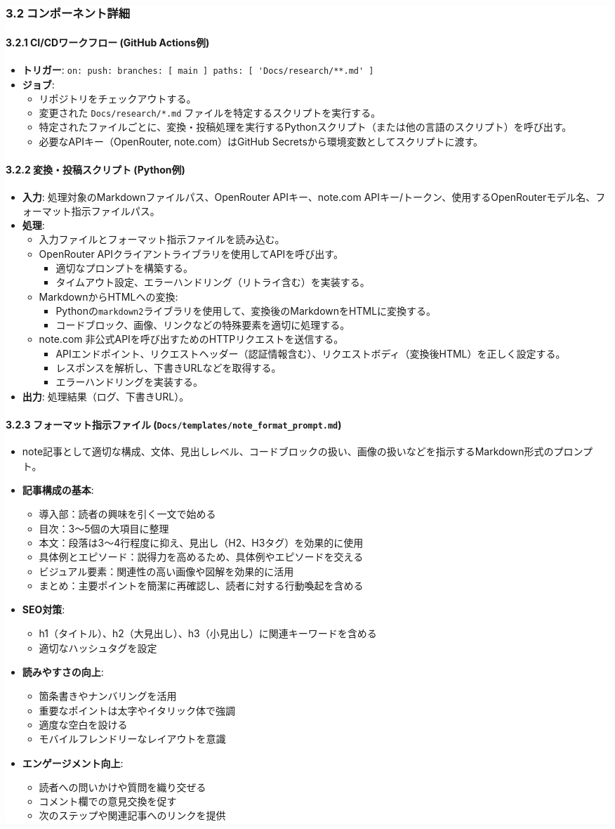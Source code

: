 ### 3.2 コンポーネント詳細
#### 3.2.1 CI/CDワークフロー (GitHub Actions例)
-   **トリガー**: `on: push: branches: [ main ] paths: [ 'Docs/research/**.md' ]`
-   **ジョブ**:
    -   リポジトリをチェックアウトする。
    -   変更された `Docs/research/*.md` ファイルを特定するスクリプトを実行する。
    -   特定されたファイルごとに、変換・投稿処理を実行するPythonスクリプト（または他の言語のスクリプト）を呼び出す。
    -   必要なAPIキー（OpenRouter, note.com）はGitHub Secretsから環境変数としてスクリプトに渡す。

#### 3.2.2 変換・投稿スクリプト (Python例)
-   **入力**: 処理対象のMarkdownファイルパス、OpenRouter APIキー、note.com APIキー/トークン、使用するOpenRouterモデル名、フォーマット指示ファイルパス。
-   **処理**:
    -   入力ファイルとフォーマット指示ファイルを読み込む。
    -   OpenRouter APIクライアントライブラリを使用してAPIを呼び出す。
        -   適切なプロンプトを構築する。
        -   タイムアウト設定、エラーハンドリング（リトライ含む）を実装する。
    -   MarkdownからHTMLへの変換:
        -   Pythonの`markdown2`ライブラリを使用して、変換後のMarkdownをHTMLに変換する。
        -   コードブロック、画像、リンクなどの特殊要素を適切に処理する。
    -   note.com 非公式APIを呼び出すためのHTTPリクエストを送信する。
        -   APIエンドポイント、リクエストヘッダー（認証情報含む）、リクエストボディ（変換後HTML）を正しく設定する。
        -   レスポンスを解析し、下書きURLなどを取得する。
        -   エラーハンドリングを実装する。
-   **出力**: 処理結果（ログ、下書きURL）。

#### 3.2.3 フォーマット指示ファイル (`Docs/templates/note_format_prompt.md`)
-   note記事として適切な構成、文体、見出しレベル、コードブロックの扱い、画像の扱いなどを指示するMarkdown形式のプロンプト。
-   **記事構成の基本**:
    -   導入部：読者の興味を引く一文で始める
    -   目次：3〜5個の大項目に整理
    -   本文：段落は3〜4行程度に抑え、見出し（H2、H3タグ）を効果的に使用
    -   具体例とエピソード：説得力を高めるため、具体例やエピソードを交える
    -   ビジュアル要素：関連性の高い画像や図解を効果的に活用
    -   まとめ：主要ポイントを簡潔に再確認し、読者に対する行動喚起を含める

-   **SEO対策**:
    -   h1（タイトル）、h2（大見出し）、h3（小見出し）に関連キーワードを含める
    -   適切なハッシュタグを設定

-   **読みやすさの向上**:
    -   箇条書きやナンバリングを活用
    -   重要なポイントは太字やイタリック体で強調
    -   適度な空白を設ける
    -   モバイルフレンドリーなレイアウトを意識

-   **エンゲージメント向上**:
    -   読者への問いかけや質問を織り交ぜる
    -   コメント欄での意見交換を促す
    -   次のステップや関連記事へのリンクを提供
